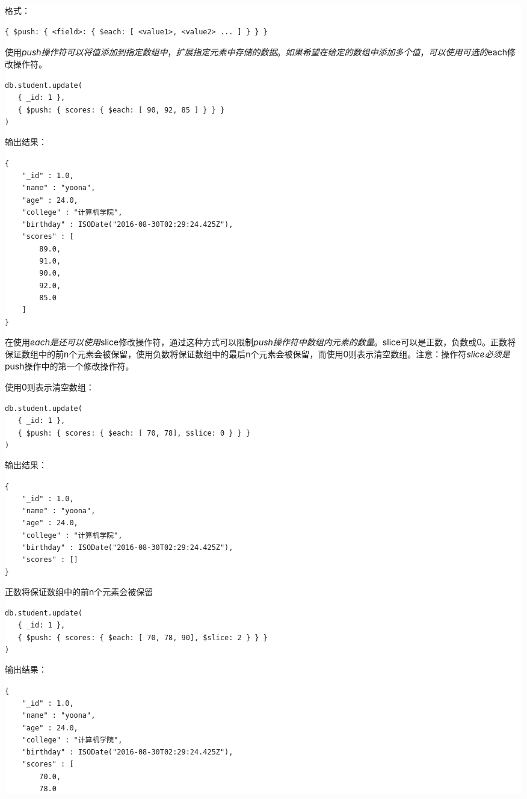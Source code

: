 格式：
```
{ $push: { <field>: { $each: [ <value1>, <value2> ... ] } } }
```
使用$push操作符可以将值添加到指定数组中，扩展指定元素中存储的数据。如果希望在给定的数组中添加多个值，可以使用可选的$each修改操作符。
```
db.student.update(
   { _id: 1 },
   { $push: { scores: { $each: [ 90, 92, 85 ] } } }
)
```
输出结果：
```
{
    "_id" : 1.0,
    "name" : "yoona",
    "age" : 24.0,
    "college" : "计算机学院",
    "birthday" : ISODate("2016-08-30T02:29:24.425Z"),
    "scores" : [ 
        89.0, 
        91.0, 
        90.0, 
        92.0, 
        85.0
    ]
}
```
在使用$each是还可以使用$slice修改操作符，通过这种方式可以限制$push操作符中数组内元素的数量。$slice可以是正数，负数或0。正数将保证数组中的前n个元素会被保留，使用负数将保证数组中的最后n个元素会被保留，而使用0则表示清空数组。注意：操作符$slice必须是$push操作中的第一个修改操作符。

使用0则表示清空数组：
```
db.student.update(
   { _id: 1 },
   { $push: { scores: { $each: [ 70, 78], $slice: 0 } } }
)
```
输出结果：
```
{
    "_id" : 1.0,
    "name" : "yoona",
    "age" : 24.0,
    "college" : "计算机学院",
    "birthday" : ISODate("2016-08-30T02:29:24.425Z"),
    "scores" : []
}
```
正数将保证数组中的前n个元素会被保留
```
db.student.update(
   { _id: 1 },
   { $push: { scores: { $each: [ 70, 78, 90], $slice: 2 } } }
)
```
输出结果：
```
{
    "_id" : 1.0,
    "name" : "yoona",
    "age" : 24.0,
    "college" : "计算机学院",
    "birthday" : ISODate("2016-08-30T02:29:24.425Z"),
    "scores" : [ 
        70.0, 
        78.0
```